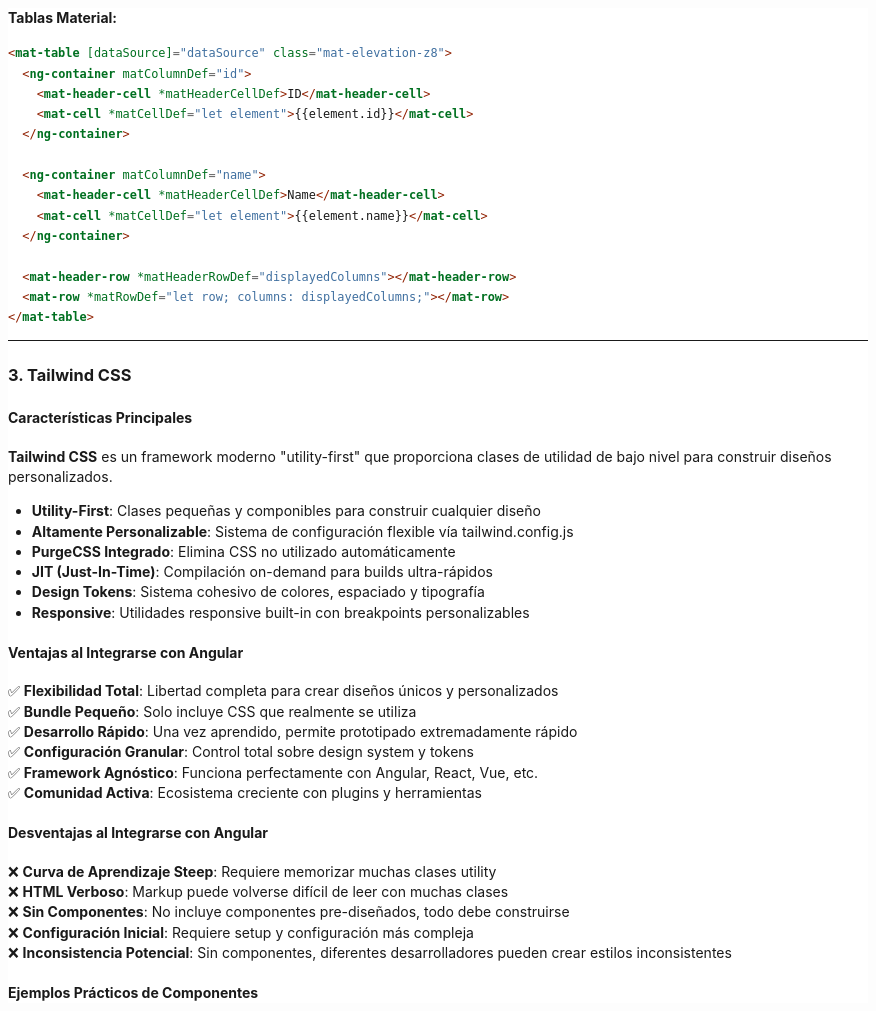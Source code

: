 **Tablas Material:**
```html
<mat-table [dataSource]="dataSource" class="mat-elevation-z8">
  <ng-container matColumnDef="id">
    <mat-header-cell *matHeaderCellDef>ID</mat-header-cell>
    <mat-cell *matCellDef="let element">{{element.id}}</mat-cell>
  </ng-container>

  <ng-container matColumnDef="name">
    <mat-header-cell *matHeaderCellDef>Name</mat-header-cell>
    <mat-cell *matCellDef="let element">{{element.name}}</mat-cell>
  </ng-container>

  <mat-header-row *matHeaderRowDef="displayedColumns"></mat-header-row>
  <mat-row *matRowDef="let row; columns: displayedColumns;"></mat-row>
</mat-table>
```

---

### 3. Tailwind CSS

#### Características Principales

**Tailwind CSS** es un framework moderno "utility-first" que proporciona clases de utilidad de bajo nivel para construir diseños personalizados.

- **Utility-First**: Clases pequeñas y componibles para construir cualquier diseño
- **Altamente Personalizable**: Sistema de configuración flexible vía tailwind.config.js
- **PurgeCSS Integrado**: Elimina CSS no utilizado automáticamente
- **JIT (Just-In-Time)**: Compilación on-demand para builds ultra-rápidos
- **Design Tokens**: Sistema cohesivo de colores, espaciado y tipografía
- **Responsive**: Utilidades responsive built-in con breakpoints personalizables

#### Ventajas al Integrarse con Angular

✅ **Flexibilidad Total**: Libertad completa para crear diseños únicos y personalizados  
✅ **Bundle Pequeño**: Solo incluye CSS que realmente se utiliza  
✅ **Desarrollo Rápido**: Una vez aprendido, permite prototipado extremadamente rápido  
✅ **Configuración Granular**: Control total sobre design system y tokens  
✅ **Framework Agnóstico**: Funciona perfectamente con Angular, React, Vue, etc.  
✅ **Comunidad Activa**: Ecosistema creciente con plugins y herramientas

#### Desventajas al Integrarse con Angular

❌ **Curva de Aprendizaje Steep**: Requiere memorizar muchas clases utility  
❌ **HTML Verboso**: Markup puede volverse difícil de leer con muchas clases  
❌ **Sin Componentes**: No incluye componentes pre-diseñados, todo debe construirse  
❌ **Configuración Inicial**: Requiere setup y configuración más compleja  
❌ **Inconsistencia Potencial**: Sin componentes, diferentes desarrolladores pueden crear estilos inconsistentes

#### Ejemplos Prácticos de Componentes
